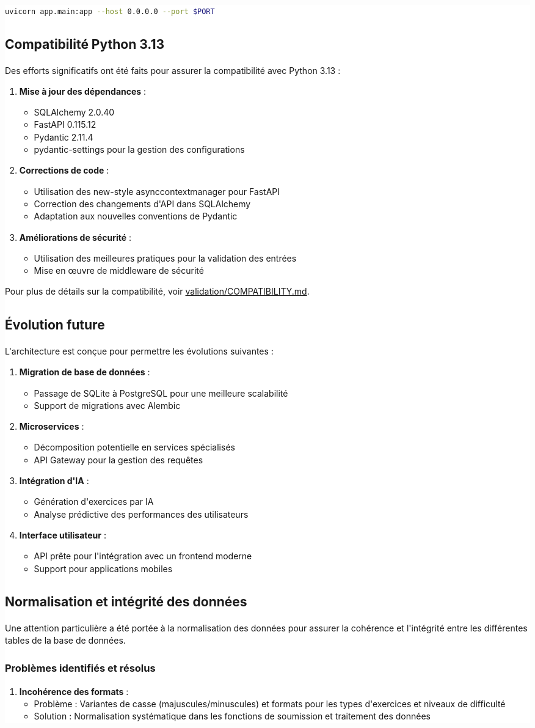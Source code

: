 ```bash
uvicorn app.main:app --host 0.0.0.0 --port $PORT
```

## Compatibilité Python 3.13

Des efforts significatifs ont été faits pour assurer la compatibilité avec Python 3.13 :

1. **Mise à jour des dépendances** :
   - SQLAlchemy 2.0.40
   - FastAPI 0.115.12
   - Pydantic 2.11.4
   - pydantic-settings pour la gestion des configurations

2. **Corrections de code** :
   - Utilisation des new-style asynccontextmanager pour FastAPI
   - Correction des changements d'API dans SQLAlchemy
   - Adaptation aux nouvelles conventions de Pydantic

3. **Améliorations de sécurité** :
   - Utilisation des meilleures pratiques pour la validation des entrées
   - Mise en œuvre de middleware de sécurité

Pour plus de détails sur la compatibilité, voir [validation/COMPATIBILITY.md](validation/COMPATIBILITY.md).

## Évolution future

L'architecture est conçue pour permettre les évolutions suivantes :

1. **Migration de base de données** :
   - Passage de SQLite à PostgreSQL pour une meilleure scalabilité
   - Support de migrations avec Alembic

2. **Microservices** :
   - Décomposition potentielle en services spécialisés
   - API Gateway pour la gestion des requêtes

3. **Intégration d'IA** :
   - Génération d'exercices par IA
   - Analyse prédictive des performances des utilisateurs

4. **Interface utilisateur** :
   - API prête pour l'intégration avec un frontend moderne
   - Support pour applications mobiles

## Normalisation et intégrité des données

Une attention particulière a été portée à la normalisation des données pour assurer la cohérence et l'intégrité entre les différentes tables de la base de données.

### Problèmes identifiés et résolus

1. **Incohérence des formats** :
   - Problème : Variantes de casse (majuscules/minuscules) et formats pour les types d'exercices et niveaux de difficulté
   - Solution : Normalisation systématique dans les fonctions de soumission et traitement des données
